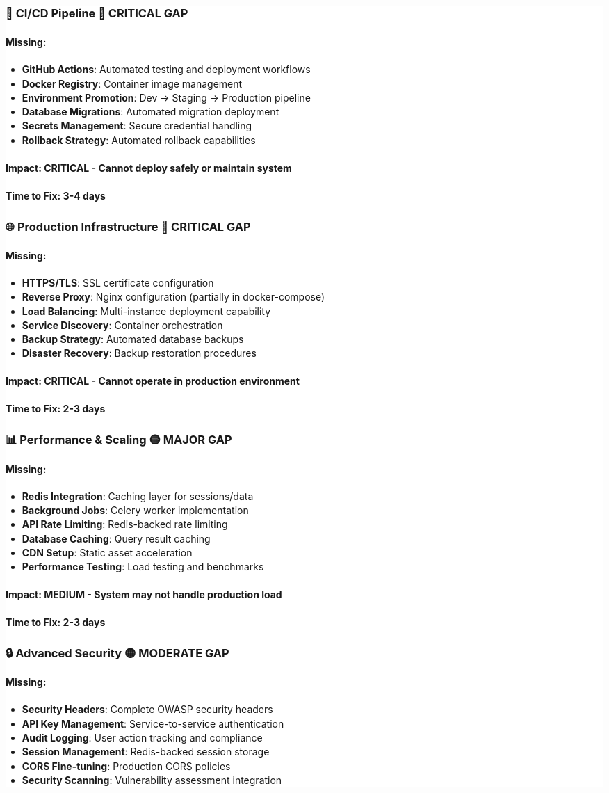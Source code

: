 ### 🚀 **CI/CD Pipeline** 🔴 **CRITICAL GAP**

#### Missing:
- **GitHub Actions**: Automated testing and deployment workflows
- **Docker Registry**: Container image management
- **Environment Promotion**: Dev → Staging → Production pipeline
- **Database Migrations**: Automated migration deployment
- **Secrets Management**: Secure credential handling
- **Rollback Strategy**: Automated rollback capabilities

#### Impact: **CRITICAL** - Cannot deploy safely or maintain system
#### Time to Fix: **3-4 days**

### 🌐 **Production Infrastructure** 🔴 **CRITICAL GAP**

#### Missing:
- **HTTPS/TLS**: SSL certificate configuration
- **Reverse Proxy**: Nginx configuration (partially in docker-compose)
- **Load Balancing**: Multi-instance deployment capability
- **Service Discovery**: Container orchestration
- **Backup Strategy**: Automated database backups
- **Disaster Recovery**: Backup restoration procedures

#### Impact: **CRITICAL** - Cannot operate in production environment
#### Time to Fix: **2-3 days**

### 📊 **Performance & Scaling** 🟡 **MAJOR GAP**

#### Missing:
- **Redis Integration**: Caching layer for sessions/data
- **Background Jobs**: Celery worker implementation
- **API Rate Limiting**: Redis-backed rate limiting
- **Database Caching**: Query result caching
- **CDN Setup**: Static asset acceleration
- **Performance Testing**: Load testing and benchmarks

#### Impact: **MEDIUM** - System may not handle production load
#### Time to Fix: **2-3 days**

### 🔒 **Advanced Security** 🟡 **MODERATE GAP**

#### Missing:
- **Security Headers**: Complete OWASP security headers
- **API Key Management**: Service-to-service authentication  
- **Audit Logging**: User action tracking and compliance
- **Session Management**: Redis-backed session storage
- **CORS Fine-tuning**: Production CORS policies
- **Security Scanning**: Vulnerability assessment integration
